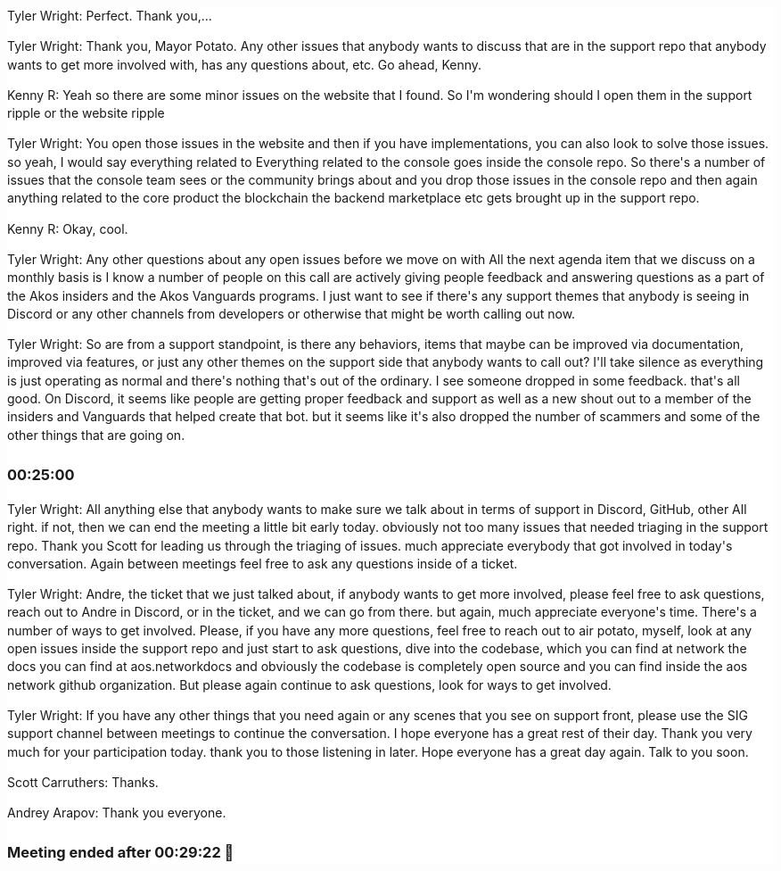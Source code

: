 Tyler Wright: Perfect. Thank you,…

Tyler Wright: Thank you, Mayor Potato. Any other issues that anybody wants to discuss that are in the support repo that anybody wants to get more involved with, has any questions about, etc. Go ahead, Kenny.

Kenny R: Yeah so there are some minor issues on the website that I found. So I'm wondering should I open them in the support ripple or the website ripple

Tyler Wright: You open those issues in the website and then if you have implementations, you can also look to solve those issues. so yeah, I would say everything related to Everything related to the console goes inside the console repo.  So there's a number of issues that the console team sees or the community brings about and you drop those issues in the console repo and then again anything related to the core product the blockchain the backend marketplace etc gets brought up in the support repo.

Kenny R: Okay, cool.

Tyler Wright: Any other questions about any open issues before we move on with All the next agenda item that we discuss on a monthly basis is I know a number of people on this call are actively giving people feedback and answering questions as a part of the Akos insiders and the Akos Vanguards programs. I just want to see if there's any support themes that anybody is seeing in Discord or any other channels from developers or otherwise that might be worth calling out now.

Tyler Wright: So are from a support standpoint, is there any behaviors, items that maybe can be improved via documentation, improved via features, or just any other themes on the support side that anybody wants to call out? I'll take silence as everything is just operating as normal and there's nothing that's out of the ordinary.  I see someone dropped in some feedback. that's all good. On Discord, it seems like people are getting proper feedback and support as well as a new shout out to a member of the insiders and Vanguards that helped create that bot. but it seems like it's also dropped the number of scammers and some of the other things that are going on.


### 00:25:00

Tyler Wright: All anything else that anybody wants to make sure we talk about in terms of support in Discord, GitHub, other All right. if not, then we can end the meeting a little bit early today. obviously not too many issues that needed triaging in the support repo. Thank you Scott for leading us through the triaging of issues. much appreciate everybody that got involved in today's conversation. Again between meetings feel free to ask any questions inside of a ticket.

Tyler Wright: Andre, the ticket that we just talked about, if anybody wants to get more involved, please feel free to ask questions, reach out to Andre in Discord, or in the ticket, and we can go from there. but again, much appreciate everyone's time. There's a number of ways to get involved.  Please, if you have any more questions, feel free to reach out to air potato, myself, look at any open issues inside the support repo and just start to ask questions, dive into the codebase, which you can find at network the docs you can find at aos.networkdocs and obviously the codebase is completely open source and you can find inside the aos network github organization. But please again continue to ask questions, look for ways to get involved.

Tyler Wright: If you have any other things that you need again or any scenes that you see on support front, please use the SIG support channel between meetings to continue the conversation. I hope everyone has a great rest of their day. Thank you very much for your participation today. thank you to those listening in later. Hope everyone has a great day again. Talk to you soon.

Scott Carruthers: Thanks.

Andrey Arapov: Thank you everyone.


### Meeting ended after 00:29:22 👋

